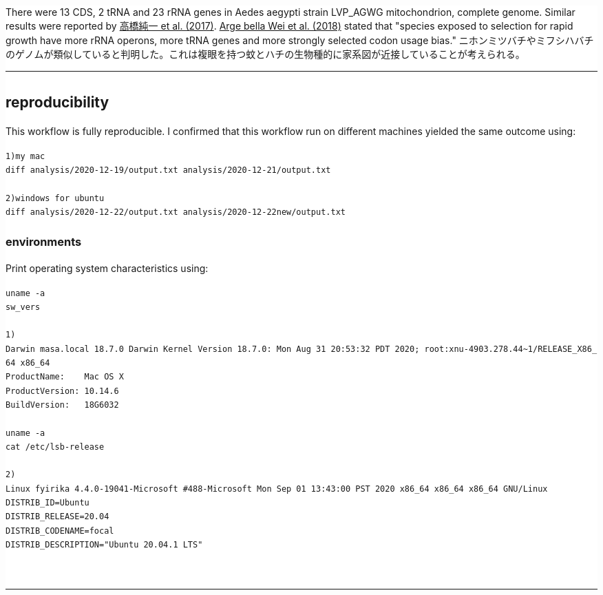 There were 13 CDS, 2 tRNA and 23 rRNA genes in Aedes aegypti strain LVP_AGWG mitochondrion, complete genome.
Similar results were reported by
[高橋純一 et al. (2017)](https://core.ac.uk/reader/230834810).
[Arge bella Wei et al. (2018)](https://peerj.com/articles/6131/graphical-abstract.pdf) stated that "species exposed to selection for rapid growth have more rRNA operons, more tRNA genes and more strongly selected codon usage bias."
ニホンミツバチやミフシハバチのゲノムが類似していると判明した。これは複眼を持つ蚊とハチの生物種的に家系図が近接していることが考えられる。

----------

## reproducibility

This workflow is fully reproducible.
I confirmed that this workflow run on different machines yielded the same outcome using:
```
1)my mac
diff analysis/2020-12-19/output.txt analysis/2020-12-21/output.txt

2)windows for ubuntu
diff analysis/2020-12-22/output.txt analysis/2020-12-22new/output.txt
```

### environments

Print operating system characteristics using:
```
uname -a
sw_vers

1)
Darwin masa.local 18.7.0 Darwin Kernel Version 18.7.0: Mon Aug 31 20:53:32 PDT 2020; root:xnu-4903.278.44~1/RELEASE_X86_64 x86_64
ProductName:	Mac OS X
ProductVersion:	10.14.6
BuildVersion:	18G6032

uname -a
cat /etc/lsb-release

2)
Linux fyirika 4.4.0-19041-Microsoft #488-Microsoft Mon Sep 01 13:43:00 PST 2020 x86_64 x86_64 x86_64 GNU/Linux
DISTRIB_ID=Ubuntu
DISTRIB_RELEASE=20.04
DISTRIB_CODENAME=focal
DISTRIB_DESCRIPTION="Ubuntu 20.04.1 LTS"



```

----------
